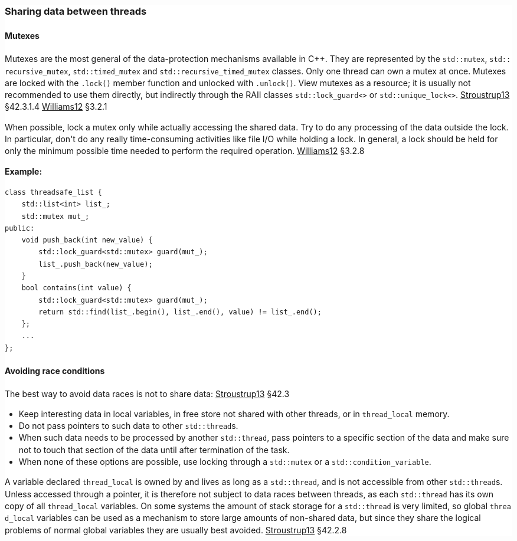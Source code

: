 
### Sharing data between threads


#### Mutexes

Mutexes are the most general of the data-protection mechanisms available in C++. They are represented by the `std::mutex`, `std::recursive_mutex`, `std::timed_mutex` and `std::recursive_timed_mutex` classes. Only one thread can own a mutex at once.
Mutexes are locked with the `.lock()` member function and unlocked with `.unlock()`. View mutexes as a resource; it is usually not recommended to use them directly, but indirectly through the RAII classes `std::lock_guard<>` or `std::unique_lock<>`. [Stroustrup13](#Stroustrup13) §42.3.1.4 [Williams12](#Willams12) §3.2.1

When possible, lock a mutex only while actually accessing the shared data. Try to do any processing of the data outside the lock. In particular, don't do any really time-consuming activities like file I/O while holding a lock. In general, a lock should be held for only the minimum possible time needed to perform the required operation. [Williams12](#Willams12) §3.2.8

**Example:**

    class threadsafe_list {
        std::list<int> list_;    
        std::mutex mut_;
    public: 
        void push_back(int new_value) {
            std::lock_guard<std::mutex> guard(mut_);
            list_.push_back(new_value);
        }
        bool contains(int value) {
            std::lock_guard<std::mutex> guard(mut_);
            return std::find(list_.begin(), list_.end(), value) != list_.end();
        };
        ...
    };


#### Avoiding race conditions

The best way to avoid data races is not to share data: [Stroustrup13](#Stroustrup13) §42.3
- Keep interesting data in local variables, in free store not shared with other threads, or in `thread_local` memory.
- Do not pass pointers to such data to other `std::thread`s.
- When such data needs to be processed by another `std::thread`, pass pointers to a specific section of the data and make sure not to touch that section of the data until after termination of the task.
- When none of these options are possible, use locking through a `std::mutex` or a `std::condition_variable`.

A variable declared `thread_local` is owned by and lives as long as a `std::thread`, and is not accessible from other `std::thread`s. Unless accessed through a pointer, it is therefore not subject to data races between threads, as each `std::thread` has its own copy of all `thread_local` variables.
On some systems the amount of stack storage for a `std::thread` is very limited, so global `thread_local` variables can be used as a mechanism to store large amounts of non-shared data, but since they share the logical problems of normal global variables they are usually best avoided. [Stroustrup13](#Stroustrup13) §42.2.8
